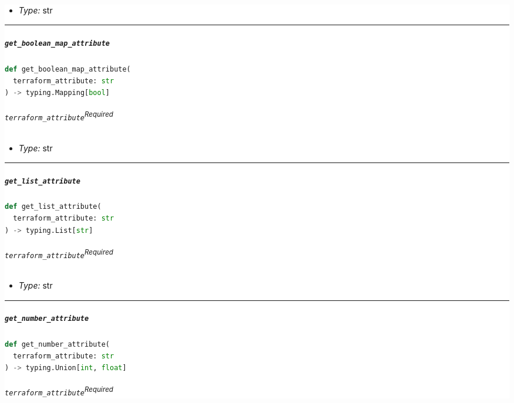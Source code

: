 - *Type:* str

---

##### `get_boolean_map_attribute` <a name="get_boolean_map_attribute" id="@cdktf/provider-snowflake.oauthIntegration.OauthIntegration.getBooleanMapAttribute"></a>

```python
def get_boolean_map_attribute(
  terraform_attribute: str
) -> typing.Mapping[bool]
```

###### `terraform_attribute`<sup>Required</sup> <a name="terraform_attribute" id="@cdktf/provider-snowflake.oauthIntegration.OauthIntegration.getBooleanMapAttribute.parameter.terraformAttribute"></a>

- *Type:* str

---

##### `get_list_attribute` <a name="get_list_attribute" id="@cdktf/provider-snowflake.oauthIntegration.OauthIntegration.getListAttribute"></a>

```python
def get_list_attribute(
  terraform_attribute: str
) -> typing.List[str]
```

###### `terraform_attribute`<sup>Required</sup> <a name="terraform_attribute" id="@cdktf/provider-snowflake.oauthIntegration.OauthIntegration.getListAttribute.parameter.terraformAttribute"></a>

- *Type:* str

---

##### `get_number_attribute` <a name="get_number_attribute" id="@cdktf/provider-snowflake.oauthIntegration.OauthIntegration.getNumberAttribute"></a>

```python
def get_number_attribute(
  terraform_attribute: str
) -> typing.Union[int, float]
```

###### `terraform_attribute`<sup>Required</sup> <a name="terraform_attribute" id="@cdktf/provider-snowflake.oauthIntegration.OauthIntegration.getNumberAttribute.parameter.terraformAttribute"></a>
